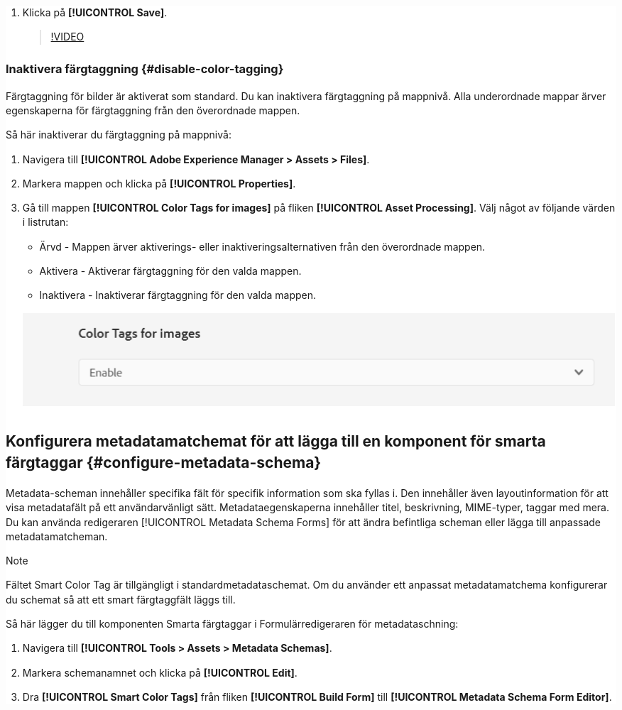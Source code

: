 1. Klicka på **[!UICONTROL Save]**.


   >[!VIDEO](https://video.tv.adobe.com/v/340108)


### Inaktivera färgtaggning {#disable-color-tagging}

Färgtaggning för bilder är aktiverat som standard. Du kan inaktivera färgtaggning på mappnivå. Alla underordnade mappar ärver egenskaperna för färgtaggning från den överordnade mappen.

Så här inaktiverar du färgtaggning på mappnivå:

1. Navigera till **[!UICONTROL Adobe Experience Manager > Assets > Files]**.

1. Markera mappen och klicka på **[!UICONTROL Properties]**.

1. Gå till mappen **[!UICONTROL Color Tags for images]** på fliken **[!UICONTROL Asset Processing]**. Välj något av följande värden i listrutan:

   * Ärvd - Mappen ärver aktiverings- eller inaktiveringsalternativen från den överordnade mappen.

   * Aktivera - Aktiverar färgtaggning för den valda mappen.

   * Inaktivera - Inaktiverar färgtaggning för den valda mappen.

   ![Inställningar för färgtaggning](assets/color-tags-folder.png)

## Konfigurera metadatamatchemat för att lägga till en komponent för smarta färgtaggar {#configure-metadata-schema}

Metadata-scheman innehåller specifika fält för specifik information som ska fyllas i. Den innehåller även layoutinformation för att visa metadatafält på ett användarvänligt sätt. Metadataegenskaperna innehåller titel, beskrivning, MIME-typer, taggar med mera. Du kan använda redigeraren [!UICONTROL Metadata Schema Forms] för att ändra befintliga scheman eller lägga till anpassade metadatamatcheman.

>[!NOTE]
>
>Fältet Smart Color Tag är tillgängligt i standardmetadataschemat. Om du använder ett anpassat metadatamatchema konfigurerar du schemat så att ett smart färgtaggfält läggs till.

Så här lägger du till komponenten Smarta färgtaggar i Formulärredigeraren för metadataschning:

1. Navigera till **[!UICONTROL Tools > Assets > Metadata Schemas]**.

1. Markera schemanamnet och klicka på **[!UICONTROL Edit]**.

1. Dra **[!UICONTROL Smart Color Tags]** från fliken **[!UICONTROL Build Form]** till **[!UICONTROL Metadata Schema Form Editor]**.
